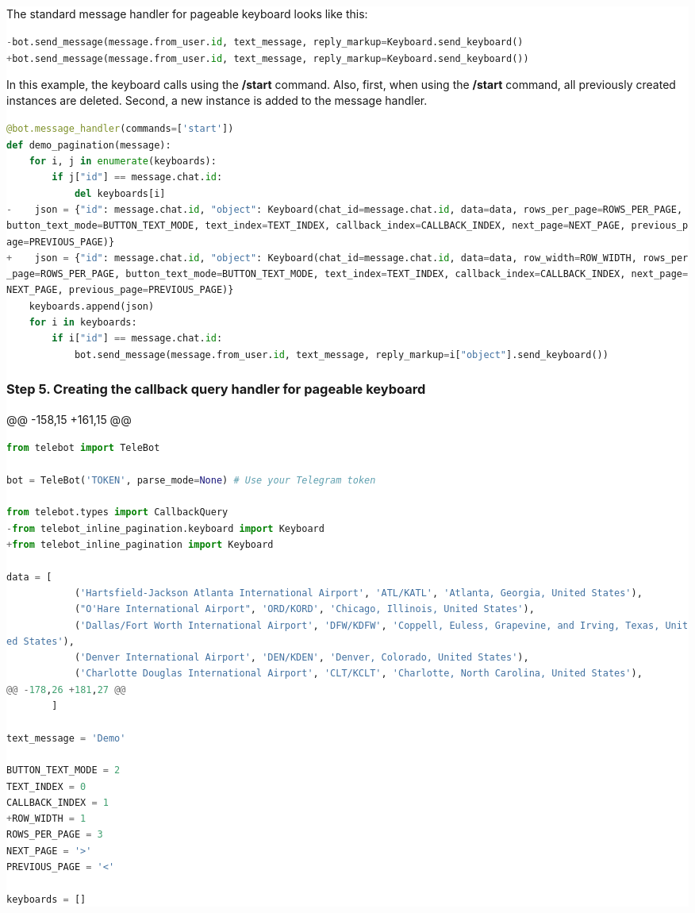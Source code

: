  The standard message handler for pageable keyboard looks like this:
 
 ```py
-bot.send_message(message.from_user.id, text_message, reply_markup=Keyboard.send_keyboard()
+bot.send_message(message.from_user.id, text_message, reply_markup=Keyboard.send_keyboard())
 ```
 
 In this example, the keyboard calls using the **/start** command. Also, 
 first, when using the **/start** command, all previously created instances are deleted. Second, a new instance is added to the message handler.
 
 ```py
 @bot.message_handler(commands=['start'])
 def demo_pagination(message):
     for i, j in enumerate(keyboards):
         if j["id"] == message.chat.id:
             del keyboards[i]    
-    json = {"id": message.chat.id, "object": Keyboard(chat_id=message.chat.id, data=data, rows_per_page=ROWS_PER_PAGE, button_text_mode=BUTTON_TEXT_MODE, text_index=TEXT_INDEX, callback_index=CALLBACK_INDEX, next_page=NEXT_PAGE, previous_page=PREVIOUS_PAGE)}
+    json = {"id": message.chat.id, "object": Keyboard(chat_id=message.chat.id, data=data, row_width=ROW_WIDTH, rows_per_page=ROWS_PER_PAGE, button_text_mode=BUTTON_TEXT_MODE, text_index=TEXT_INDEX, callback_index=CALLBACK_INDEX, next_page=NEXT_PAGE, previous_page=PREVIOUS_PAGE)}
     keyboards.append(json)
     for i in keyboards:
         if i["id"] == message.chat.id:
             bot.send_message(message.from_user.id, text_message, reply_markup=i["object"].send_keyboard())
 ```
 
 ### Step 5. Creating the callback query handler for pageable keyboard
@@ -158,15 +161,15 @@
 
 ```py
 from telebot import TeleBot
 
 bot = TeleBot('TOKEN', parse_mode=None) # Use your Telegram token
 
 from telebot.types import CallbackQuery
-from telebot_inline_pagination.keyboard import Keyboard
+from telebot_inline_pagination import Keyboard
 
 data = [
             ('Hartsfield-Jackson Atlanta International Airport', 'ATL/KATL', 'Atlanta, Georgia, United States'),
             ("O'Hare International Airport", 'ORD/KORD', 'Chicago, Illinois, United States'),
             ('Dallas/Fort Worth International Airport', 'DFW/KDFW', 'Coppell, Euless, Grapevine, and Irving, Texas, United States'),
             ('Denver International Airport', 'DEN/KDEN', 'Denver, Colorado, United States'),
             ('Charlotte Douglas International Airport', 'CLT/KCLT', 'Charlotte, North Carolina, United States'),
@@ -178,26 +181,27 @@
         ]
 
 text_message = 'Demo'
 
 BUTTON_TEXT_MODE = 2
 TEXT_INDEX = 0
 CALLBACK_INDEX = 1
+ROW_WIDTH = 1
 ROWS_PER_PAGE = 3
 NEXT_PAGE = '>'
 PREVIOUS_PAGE = '<'
 
 keyboards = []
 ```